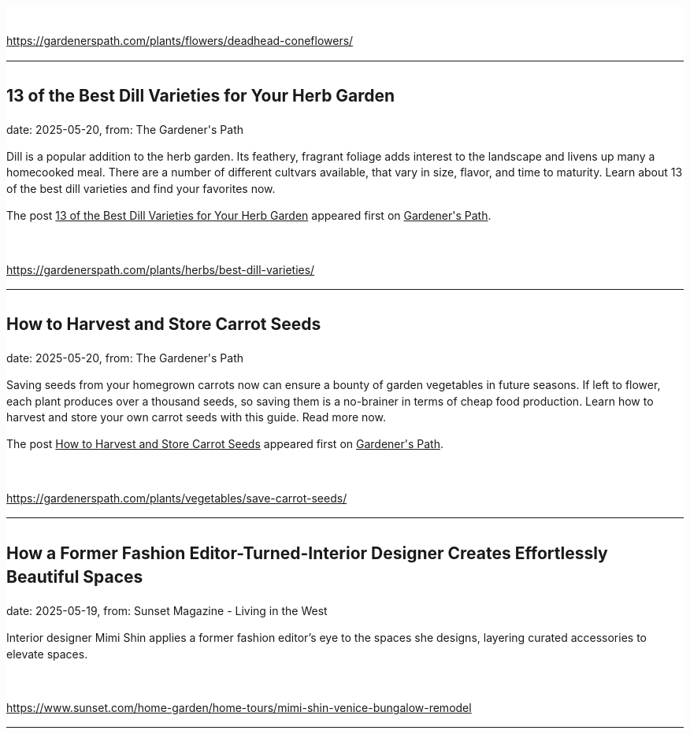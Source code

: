 
<br> 

<https://gardenerspath.com/plants/flowers/deadhead-coneflowers/>

---

## 13 of the Best Dill Varieties for Your Herb Garden

date: 2025-05-20, from: The Gardener's Path

<p>Dill is a popular addition to the herb garden. Its feathery, fragrant foliage adds interest to the landscape and livens up many a homecooked meal. There are a number of different cultvars available, that vary in size, flavor, and time to maturity. Learn about 13 of the best dill varieties and find your favorites now.</p>
<p>The post <a href="https://gardenerspath.com/plants/herbs/best-dill-varieties/">13 of the Best Dill Varieties for Your Herb Garden</a> appeared first on <a href="https://gardenerspath.com">Gardener&#039;s Path</a>.</p>
 

<br> 

<https://gardenerspath.com/plants/herbs/best-dill-varieties/>

---

## How to Harvest and Store Carrot Seeds

date: 2025-05-20, from: The Gardener's Path

<p>Saving seeds from your homegrown carrots now can ensure a bounty of garden vegetables in future seasons. If left to flower, each plant produces over a thousand seeds, so saving them is a no-brainer in terms of cheap food production. Learn how to harvest and store your own carrot seeds with this guide. Read more now.</p>
<p>The post <a href="https://gardenerspath.com/plants/vegetables/save-carrot-seeds/">How to Harvest and Store Carrot Seeds</a> appeared first on <a href="https://gardenerspath.com">Gardener&#039;s Path</a>.</p>
 

<br> 

<https://gardenerspath.com/plants/vegetables/save-carrot-seeds/>

---

## How a Former Fashion Editor-Turned-Interior Designer Creates Effortlessly Beautiful Spaces

date: 2025-05-19, from: Sunset Magazine - Living in the West

Interior designer Mimi Shin applies a former fashion editor’s eye to the spaces she designs, layering curated accessories to elevate spaces. 

<br> 

<https://www.sunset.com/home-garden/home-tours/mimi-shin-venice-bungalow-remodel>

---
